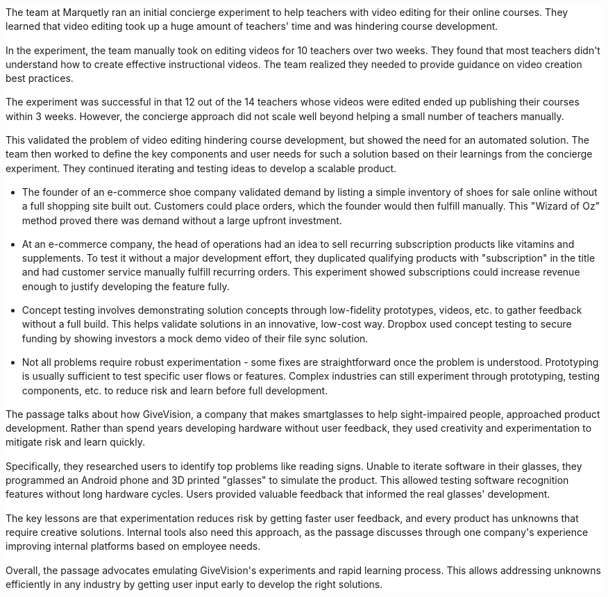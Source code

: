 The team at Marquetly ran an initial concierge experiment to help teachers with video editing for their online courses. They learned that video editing took up a huge amount of teachers' time and was hindering course development. 

In the experiment, the team manually took on editing videos for 10 teachers over two weeks. They found that most teachers didn't understand how to create effective instructional videos. The team realized they needed to provide guidance on video creation best practices.

The experiment was successful in that 12 out of the 14 teachers whose videos were edited ended up publishing their courses within 3 weeks. However, the concierge approach did not scale well beyond helping a small number of teachers manually.

This validated the problem of video editing hindering course development, but showed the need for an automated solution. The team then worked to define the key components and user needs for such a solution based on their learnings from the concierge experiment. They continued iterating and testing ideas to develop a scalable product.

- The founder of an e-commerce shoe company validated demand by listing a simple inventory of shoes for sale online without a full shopping site built out. Customers could place orders, which the founder would then fulfill manually. This "Wizard of Oz" method proved there was demand without a large upfront investment. 

- At an e-commerce company, the head of operations had an idea to sell recurring subscription products like vitamins and supplements. To test it without a major development effort, they duplicated qualifying products with "subscription" in the title and had customer service manually fulfill recurring orders. This experiment showed subscriptions could increase revenue enough to justify developing the feature fully. 

- Concept testing involves demonstrating solution concepts through low-fidelity prototypes, videos, etc. to gather feedback without a full build. This helps validate solutions in an innovative, low-cost way. Dropbox used concept testing to secure funding by showing investors a mock demo video of their file sync solution.

- Not all problems require robust experimentation - some fixes are straightforward once the problem is understood. Prototyping is usually sufficient to test specific user flows or features. Complex industries can still experiment through prototyping, testing components, etc. to reduce risk and learn before full development.

The passage talks about how GiveVision, a company that makes smartglasses to help sight-impaired people, approached product development. Rather than spend years developing hardware without user feedback, they used creativity and experimentation to mitigate risk and learn quickly. 

Specifically, they researched users to identify top problems like reading signs. Unable to iterate software in their glasses, they programmed an Android phone and 3D printed "glasses" to simulate the product. This allowed testing software recognition features without long hardware cycles. Users provided valuable feedback that informed the real glasses' development. 

The key lessons are that experimentation reduces risk by getting faster user feedback, and every product has unknowns that require creative solutions. Internal tools also need this approach, as the passage discusses through one company's experience improving internal platforms based on employee needs. 

Overall, the passage advocates emulating GiveVision's experiments and rapid learning process. This allows addressing unknowns efficiently in any industry by getting user input early to develop the right solutions.
